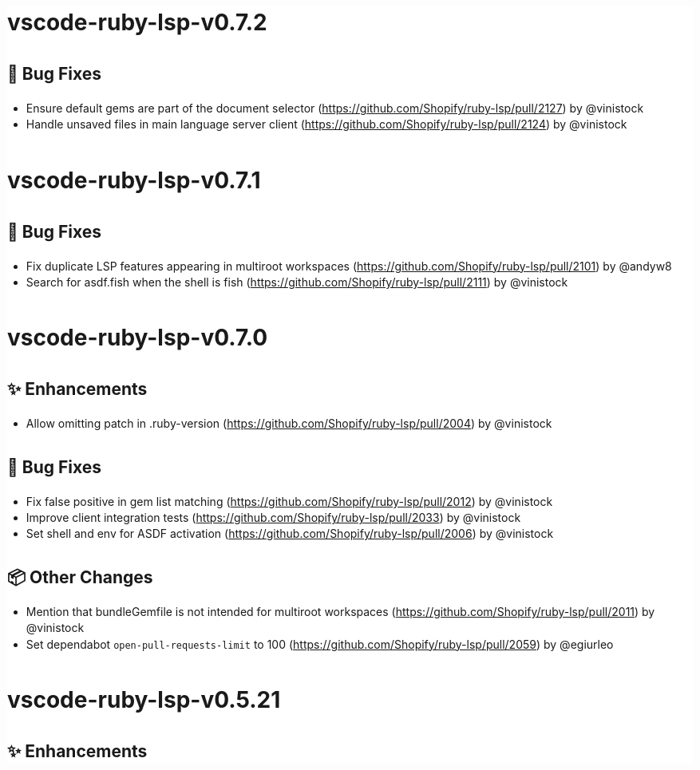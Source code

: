 # vscode-ruby-lsp-v0.7.2
## 🐛 Bug Fixes

- Ensure default gems are part of the document selector (https://github.com/Shopify/ruby-lsp/pull/2127) by @vinistock
- Handle unsaved files in main language server client (https://github.com/Shopify/ruby-lsp/pull/2124) by @vinistock



# vscode-ruby-lsp-v0.7.1
## 🐛 Bug Fixes

- Fix duplicate LSP features appearing in multiroot workspaces (https://github.com/Shopify/ruby-lsp/pull/2101) by @andyw8
- Search for asdf.fish when the shell is fish (https://github.com/Shopify/ruby-lsp/pull/2111) by @vinistock



# vscode-ruby-lsp-v0.7.0
## ✨ Enhancements

- Allow omitting patch in .ruby-version (https://github.com/Shopify/ruby-lsp/pull/2004) by @vinistock

## 🐛 Bug Fixes

- Fix false positive in gem list matching (https://github.com/Shopify/ruby-lsp/pull/2012) by @vinistock
- Improve client integration tests (https://github.com/Shopify/ruby-lsp/pull/2033) by @vinistock
- Set shell and env for ASDF activation (https://github.com/Shopify/ruby-lsp/pull/2006) by @vinistock

## 📦 Other Changes

- Mention that bundleGemfile is not intended for multiroot workspaces (https://github.com/Shopify/ruby-lsp/pull/2011) by @vinistock
- Set dependabot `open-pull-requests-limit` to 100 (https://github.com/Shopify/ruby-lsp/pull/2059) by @egiurleo



# vscode-ruby-lsp-v0.5.21
## ✨ Enhancements
